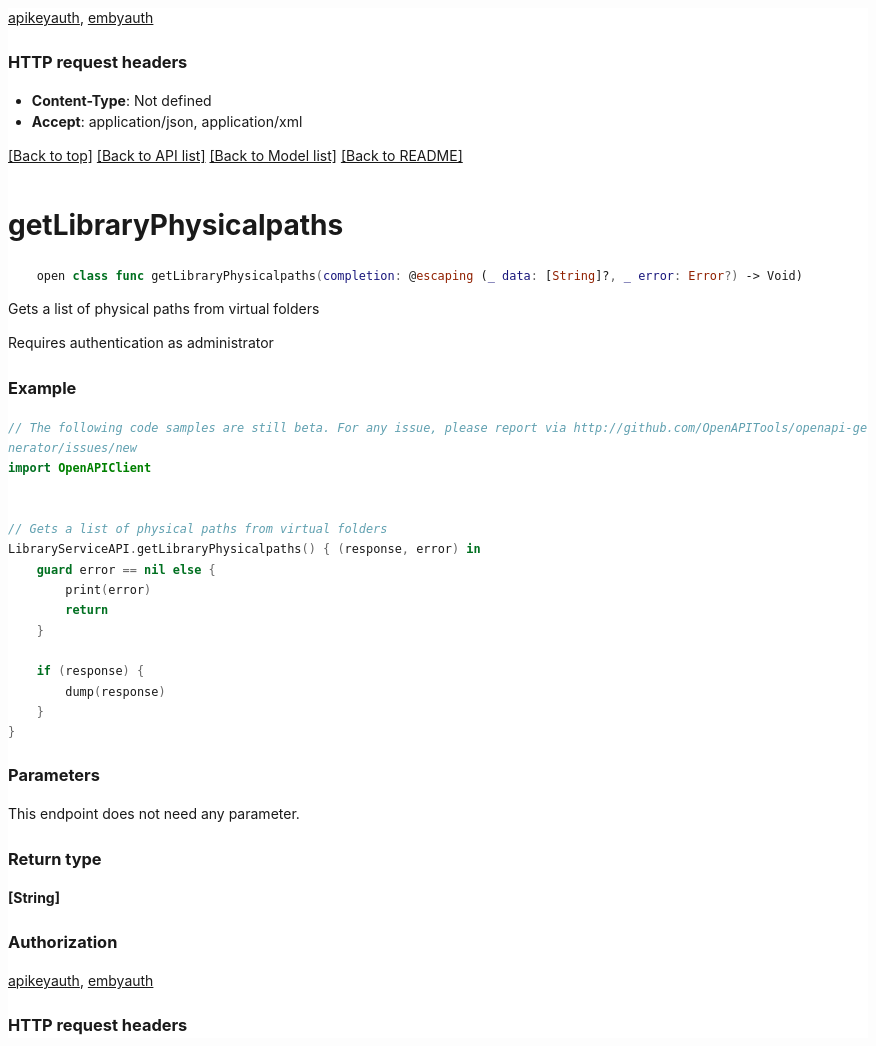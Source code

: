 [apikeyauth](../README.md#apikeyauth), [embyauth](../README.md#embyauth)

### HTTP request headers

 - **Content-Type**: Not defined
 - **Accept**: application/json, application/xml

[[Back to top]](#) [[Back to API list]](../README.md#documentation-for-api-endpoints) [[Back to Model list]](../README.md#documentation-for-models) [[Back to README]](../README.md)

# **getLibraryPhysicalpaths**
```swift
    open class func getLibraryPhysicalpaths(completion: @escaping (_ data: [String]?, _ error: Error?) -> Void)
```

Gets a list of physical paths from virtual folders

Requires authentication as administrator

### Example
```swift
// The following code samples are still beta. For any issue, please report via http://github.com/OpenAPITools/openapi-generator/issues/new
import OpenAPIClient


// Gets a list of physical paths from virtual folders
LibraryServiceAPI.getLibraryPhysicalpaths() { (response, error) in
    guard error == nil else {
        print(error)
        return
    }

    if (response) {
        dump(response)
    }
}
```

### Parameters
This endpoint does not need any parameter.

### Return type

**[String]**

### Authorization

[apikeyauth](../README.md#apikeyauth), [embyauth](../README.md#embyauth)

### HTTP request headers
